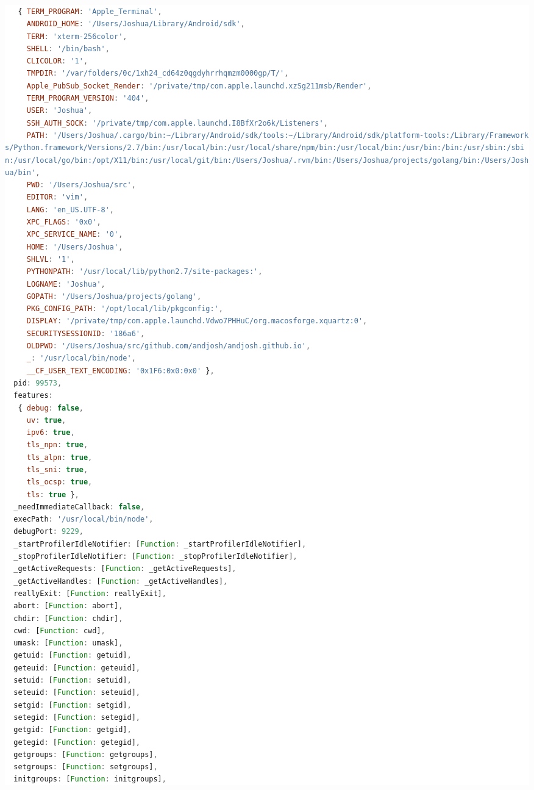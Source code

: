 ```js
   { TERM_PROGRAM: 'Apple_Terminal',
     ANDROID_HOME: '/Users/Joshua/Library/Android/sdk',
     TERM: 'xterm-256color',
     SHELL: '/bin/bash',
     CLICOLOR: '1',
     TMPDIR: '/var/folders/0c/1xh24_cd64z0qgdyhrrhqmzm0000gp/T/',
     Apple_PubSub_Socket_Render: '/private/tmp/com.apple.launchd.xzSg211msb/Render',
     TERM_PROGRAM_VERSION: '404',
     USER: 'Joshua',
     SSH_AUTH_SOCK: '/private/tmp/com.apple.launchd.I8BfXr2o6k/Listeners',
     PATH: '/Users/Joshua/.cargo/bin:~/Library/Android/sdk/tools:~/Library/Android/sdk/platform-tools:/Library/Frameworks/Python.framework/Versions/2.7/bin:/usr/local/bin:/usr/local/share/npm/bin:/usr/local/bin:/usr/bin:/bin:/usr/sbin:/sbin:/usr/local/go/bin:/opt/X11/bin:/usr/local/git/bin:/Users/Joshua/.rvm/bin:/Users/Joshua/projects/golang/bin:/Users/Joshua/bin',
     PWD: '/Users/Joshua/src',
     EDITOR: 'vim',
     LANG: 'en_US.UTF-8',
     XPC_FLAGS: '0x0',
     XPC_SERVICE_NAME: '0',
     HOME: '/Users/Joshua',
     SHLVL: '1',
     PYTHONPATH: '/usr/local/lib/python2.7/site-packages:',
     LOGNAME: 'Joshua',
     GOPATH: '/Users/Joshua/projects/golang',
     PKG_CONFIG_PATH: '/opt/local/lib/pkgconfig:',
     DISPLAY: '/private/tmp/com.apple.launchd.Vdwo7PHHuC/org.macosforge.xquartz:0',
     SECURITYSESSIONID: '186a6',
     OLDPWD: '/Users/Joshua/src/github.com/andjosh/andjosh.github.io',
     _: '/usr/local/bin/node',
     __CF_USER_TEXT_ENCODING: '0x1F6:0x0:0x0' },
  pid: 99573,
  features: 
   { debug: false,
     uv: true,
     ipv6: true,
     tls_npn: true,
     tls_alpn: true,
     tls_sni: true,
     tls_ocsp: true,
     tls: true },
  _needImmediateCallback: false,
  execPath: '/usr/local/bin/node',
  debugPort: 9229,
  _startProfilerIdleNotifier: [Function: _startProfilerIdleNotifier],
  _stopProfilerIdleNotifier: [Function: _stopProfilerIdleNotifier],
  _getActiveRequests: [Function: _getActiveRequests],
  _getActiveHandles: [Function: _getActiveHandles],
  reallyExit: [Function: reallyExit],
  abort: [Function: abort],
  chdir: [Function: chdir],
  cwd: [Function: cwd],
  umask: [Function: umask],
  getuid: [Function: getuid],
  geteuid: [Function: geteuid],
  setuid: [Function: setuid],
  seteuid: [Function: seteuid],
  setgid: [Function: setgid],
  setegid: [Function: setegid],
  getgid: [Function: getgid],
  getegid: [Function: getegid],
  getgroups: [Function: getgroups],
  setgroups: [Function: setgroups],
  initgroups: [Function: initgroups],
```